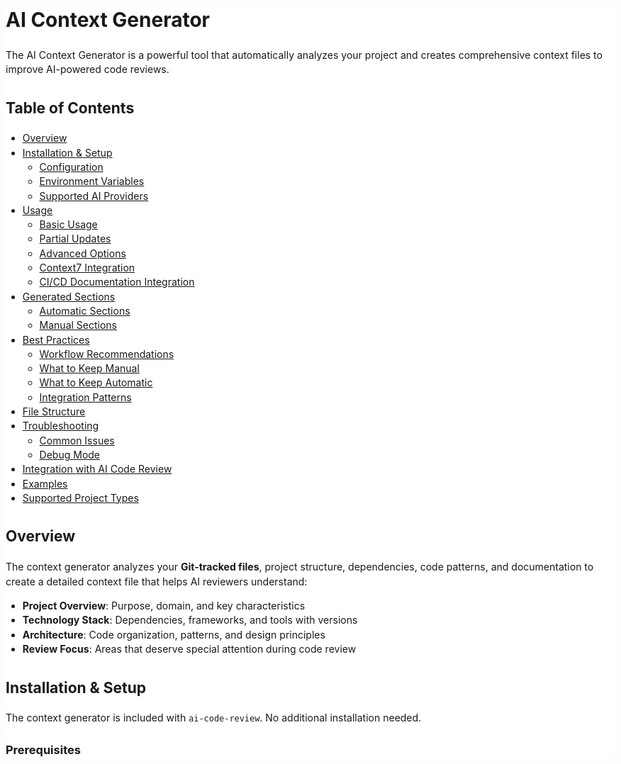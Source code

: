 # AI Context Generator

The AI Context Generator is a powerful tool that automatically analyzes your project and creates comprehensive context files to improve AI-powered code reviews.

## Table of Contents

- [Overview](#overview)
- [Installation & Setup](#installation--setup)
  - [Configuration](#configuration)
  - [Environment Variables](#environment-variables)
  - [Supported AI Providers](#supported-ai-providers)
- [Usage](#usage)
  - [Basic Usage](#basic-usage)
  - [Partial Updates](#partial-updates)
  - [Advanced Options](#advanced-options)
  - [Context7 Integration](#context7-integration)
  - [CI/CD Documentation Integration](#cicd-documentation-integration)
- [Generated Sections](#generated-sections)
  - [Automatic Sections](#automatic-sections)
  - [Manual Sections](#manual-sections)
- [Best Practices](#best-practices)
  - [Workflow Recommendations](#workflow-recommendations)
  - [What to Keep Manual](#what-to-keep-manual)
  - [What to Keep Automatic](#what-to-keep-automatic)
  - [Integration Patterns](#integration-patterns)
- [File Structure](#file-structure)
- [Troubleshooting](#troubleshooting)
  - [Common Issues](#common-issues)
  - [Debug Mode](#debug-mode)
- [Integration with AI Code Review](#integration-with-ai-code-review)
- [Examples](#examples)
- [Supported Project Types](#supported-project-types)

## Overview

The context generator analyzes your **Git-tracked files**, project structure, dependencies, code patterns, and documentation to create a detailed context file that helps AI reviewers understand:

- **Project Overview**: Purpose, domain, and key characteristics
- **Technology Stack**: Dependencies, frameworks, and tools with versions
- **Architecture**: Code organization, patterns, and design principles
- **Review Focus**: Areas that deserve special attention during code review

## Installation & Setup

The context generator is included with `ai-code-review`. No additional installation needed.

### Prerequisites
